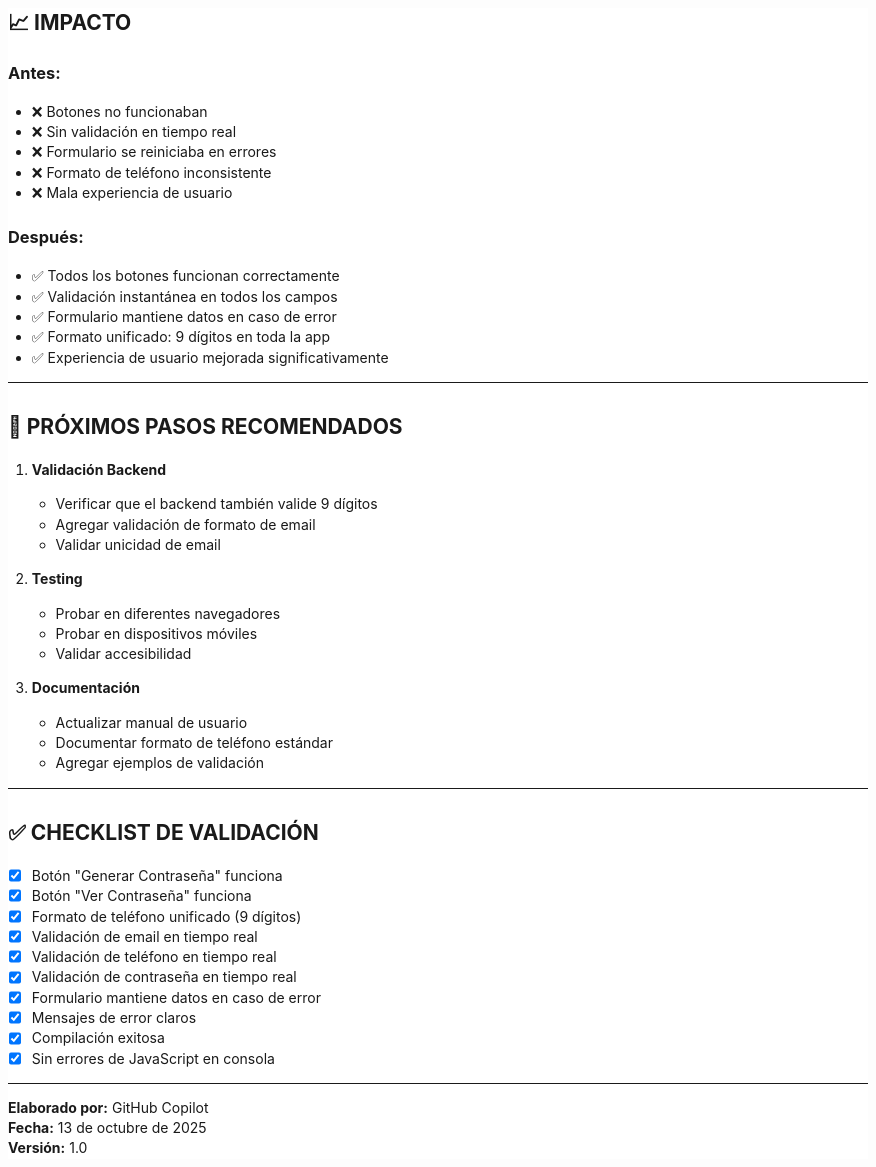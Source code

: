 
## 📈 IMPACTO

### **Antes:**
- ❌ Botones no funcionaban
- ❌ Sin validación en tiempo real
- ❌ Formulario se reiniciaba en errores
- ❌ Formato de teléfono inconsistente
- ❌ Mala experiencia de usuario

### **Después:**
- ✅ Todos los botones funcionan correctamente
- ✅ Validación instantánea en todos los campos
- ✅ Formulario mantiene datos en caso de error
- ✅ Formato unificado: 9 dígitos en toda la app
- ✅ Experiencia de usuario mejorada significativamente

---

## 🚀 PRÓXIMOS PASOS RECOMENDADOS

1. **Validación Backend**
   - Verificar que el backend también valide 9 dígitos
   - Agregar validación de formato de email
   - Validar unicidad de email

2. **Testing**
   - Probar en diferentes navegadores
   - Probar en dispositivos móviles
   - Validar accesibilidad

3. **Documentación**
   - Actualizar manual de usuario
   - Documentar formato de teléfono estándar
   - Agregar ejemplos de validación

---

## ✅ CHECKLIST DE VALIDACIÓN

- [x] Botón "Generar Contraseña" funciona
- [x] Botón "Ver Contraseña" funciona
- [x] Formato de teléfono unificado (9 dígitos)
- [x] Validación de email en tiempo real
- [x] Validación de teléfono en tiempo real
- [x] Validación de contraseña en tiempo real
- [x] Formulario mantiene datos en caso de error
- [x] Mensajes de error claros
- [x] Compilación exitosa
- [x] Sin errores de JavaScript en consola

---

**Elaborado por:** GitHub Copilot  
**Fecha:** 13 de octubre de 2025  
**Versión:** 1.0
